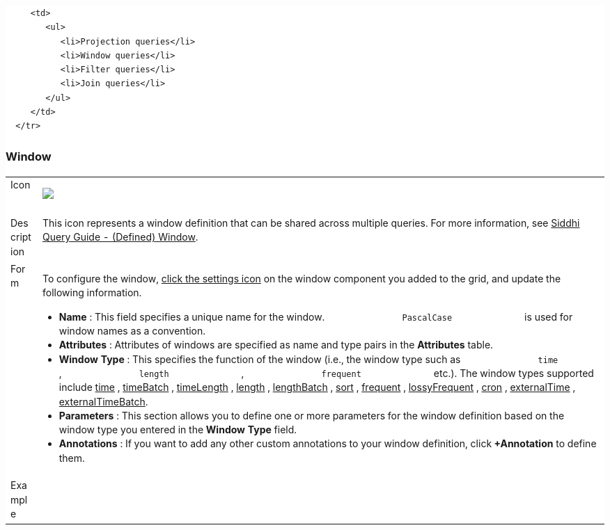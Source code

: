          <td>
            <ul>
               <li>Projection queries</li>
               <li>Window queries</li>
               <li>Filter queries</li>
               <li>Join queries</li>
            </ul>
         </td>
      </tr>
   </tbody>
</table>

### Window

<table>
   <tbody>
      <tr class="odd">
         <td>Icon</td>
         <td>
            <div class="content-wrapper">
               <p><img src="{{base_path}}/assets/img/streaming/working-with-the design-view/window-icon.png"/></p>
            </div>
         </td>
      </tr>
      <tr class="even">
         <td>Description</td>
         <td>This icon represents a window definition that can be shared across multiple queries. For more information, see <a href="https://siddhi-io.github.io/siddhi/documentation/siddhi-4.x/query-guide-4.x/#defined-window">Siddhi Query Guide - (Defined) Window</a>.</td>
      </tr>
      <tr class="odd">
         <td>Form</td>
         <td>
            <p>To configure the window, <a href="#WorkingwiththeDesignView-Settings">click the settings icon</a> on the window component you added to the grid, and update the following information.</p>
            <ul>
               <li><strong>Name</strong> : This field specifies a unique name for the window. <code>               PascalCase              </code> is used for window names as a convention.</li>
               <li><strong>Attributes</strong> : Attributes of windows are specified as name and type pairs in the <strong>Attributes</strong> table.</li>
               <li><strong>Window Type</strong> : This specifies the function of the window (i.e., the window type such as <code>               time              </code> , <code>               length              </code> , <code>               frequent              </code> etc.). The window types supported include <a href="https://siddhi-io.github.io/siddhi/api/latest/#time-window">time</a> , <a href="https://siddhi-io.github.io/siddhi/api/latest/#timebatch-window">timeBatch</a> , <a href="https://siddhi-io.github.io/siddhi/api/latest/#timelength-window">timeLength</a> , <a href="https://siddhi-io.github.io/siddhi/api/latest/#length-window">length</a> , <a href="https://siddhi-io.github.io/siddhi/api/latest/#lengthbatch-window">lengthBatch</a> , <a href="https://siddhi-io.github.io/siddhi/api/latest/#sort-window">sort</a> , <a href="https://siddhi-io.github.io/siddhi/api/latest/#frequent-window">frequent</a> , <a href="https://siddhi-io.github.io/siddhi/api/latest/#lossyfrequent-window">lossyFrequent</a> , <a href="https://siddhi-io.github.io/siddhi/api/latest/#cron-window">cron</a> , <a href="https://siddhi-io.github.io/siddhi/api/latest/#externaltime-window">externalTime</a> , <a href="https://siddhi-io.github.io/siddhi/api/latest/#externaltimebatch-window">externalTimeBatch</a>.</li>
               <li><strong>Parameters</strong> : This section allows you to define one or more parameters for the window definition based on the window type you entered in the <strong>Window Type</strong> field.</li>
               <li><strong>Annotations</strong> : If you want to add any other custom annotations to your window definition, click <strong>+Annotation</strong> to define them.</li>
            </ul>
         </td>
      </tr>
      <tr class="even">
         <td>Example</td>